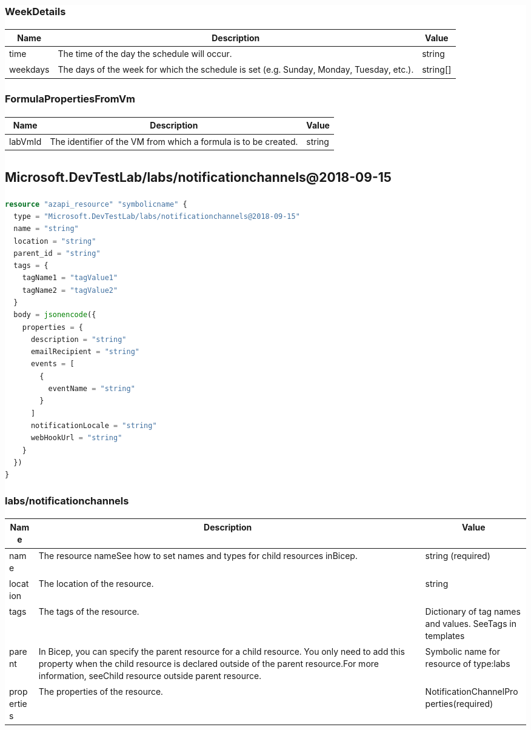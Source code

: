 
### WeekDetails

| Name | Description | Value |
|-|-|-|
| time | The time of the day the schedule will occur. | string |
| weekdays | The days of the week for which the schedule is set (e.g. Sunday, Monday, Tuesday, etc.). | string[] |


### FormulaPropertiesFromVm

| Name | Description | Value |
|-|-|-|
| labVmId | The identifier of the VM from which a formula is to be created. | string |
## Microsoft.DevTestLab/labs/notificationchannels@2018-09-15

```terraform
resource "azapi_resource" "symbolicname" {
  type = "Microsoft.DevTestLab/labs/notificationchannels@2018-09-15"
  name = "string"
  location = "string"
  parent_id = "string"
  tags = {
    tagName1 = "tagValue1"
    tagName2 = "tagValue2"
  }
  body = jsonencode({
    properties = {
      description = "string"
      emailRecipient = "string"
      events = [
        {
          eventName = "string"
        }
      ]
      notificationLocale = "string"
      webHookUrl = "string"
    }
  })
}

```

### labs/notificationchannels

| Name | Description | Value |
|-|-|-|
| name | The resource nameSee how to set names and types for child resources inBicep. | string (required) |
| location | The location of the resource. | string |
| tags | The tags of the resource. | Dictionary of tag names and values. SeeTags in templates |
| parent | In Bicep, you can specify the parent resource for a child resource. You only need to add this property when the child resource is declared outside of the parent resource.For more information, seeChild resource outside parent resource. | Symbolic name for resource of type:labs |
| properties | The properties of the resource. | NotificationChannelProperties(required) |
